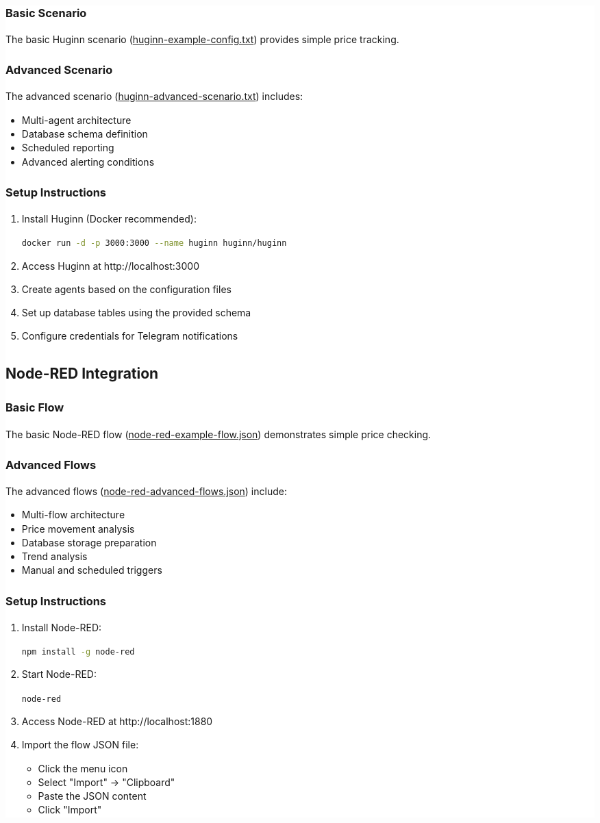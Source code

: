 ### Basic Scenario
The basic Huginn scenario ([huginn-example-config.txt](file:///Users/azfar.naufal/Documents/projects/crypto-price-tracker/huginn-example-config.txt)) provides simple price tracking.

### Advanced Scenario
The advanced scenario ([huginn-advanced-scenario.txt](file:///Users/azfar.naufal/Documents/projects/crypto-price-tracker/huginn-advanced-scenario.txt)) includes:
- Multi-agent architecture
- Database schema definition
- Scheduled reporting
- Advanced alerting conditions

### Setup Instructions
1. Install Huginn (Docker recommended):
   ```bash
   docker run -d -p 3000:3000 --name huginn huginn/huginn
   ```

2. Access Huginn at http://localhost:3000
3. Create agents based on the configuration files
4. Set up database tables using the provided schema
5. Configure credentials for Telegram notifications

## Node-RED Integration

### Basic Flow
The basic Node-RED flow ([node-red-example-flow.json](file:///Users/azfar.naufal/Documents/projects/crypto-price-tracker/node-red-example-flow.json)) demonstrates simple price checking.

### Advanced Flows
The advanced flows ([node-red-advanced-flows.json](file:///Users/azfar.naufal/Documents/projects/crypto-price-tracker/node-red-advanced-flows.json)) include:
- Multi-flow architecture
- Price movement analysis
- Database storage preparation
- Trend analysis
- Manual and scheduled triggers

### Setup Instructions
1. Install Node-RED:
   ```bash
   npm install -g node-red
   ```

2. Start Node-RED:
   ```bash
   node-red
   ```

3. Access Node-RED at http://localhost:1880
4. Import the flow JSON file:
   - Click the menu icon
   - Select "Import" → "Clipboard"
   - Paste the JSON content
   - Click "Import"
